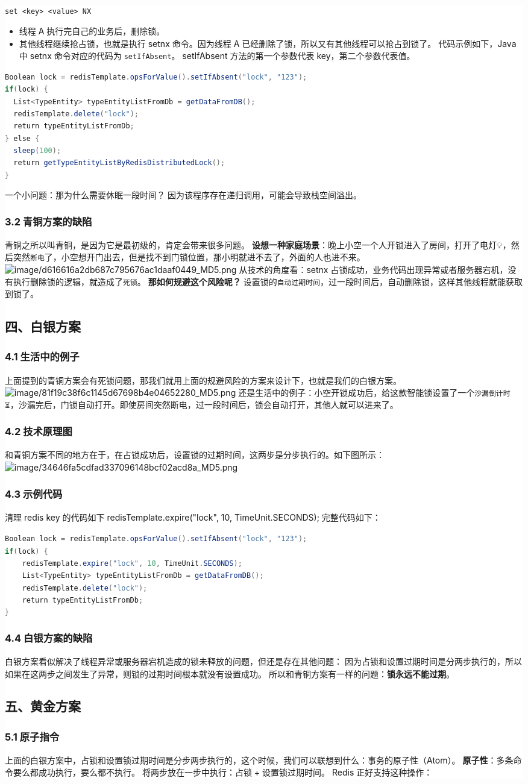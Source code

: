 ```set <key> <value> NX```
-   线程 A 执行完自己的业务后，删除锁。
-   其他线程继续抢占锁，也就是执行 setnx 命令。因为线程 A 已经删除了锁，所以又有其他线程可以抢占到锁了。
代码示例如下，Java 中 setnx 命令对应的代码为 `setIfAbsent`。
setIfAbsent 方法的第一个参数代表 key，第二个参数代表值。
```java
Boolean lock = redisTemplate.opsForValue().setIfAbsent("lock", "123");
if(lock) {
  List<TypeEntity> typeEntityListFromDb = getDataFromDB();
  redisTemplate.delete("lock");
  return typeEntityListFromDb;
} else {
  sleep(100);
  return getTypeEntityListByRedisDistributedLock();
}
```
一个小问题：那为什么需要休眠一段时间？
因为该程序存在递归调用，可能会导致栈空间溢出。
### 3.2 青铜方案的缺陷
青铜之所以叫青铜，是因为它是最初级的，肯定会带来很多问题。
**设想一种家庭场景**：晚上小空一个人开锁进入了房间，打开了电灯💡，然后突然`断电`了，小空想开门出去，但是找不到门锁位置，那小明就进不去了，外面的人也进不来。
![image/d616616a2db687c795676ac1daaf0449_MD5.png](/img/user/image/d616616a2db687c795676ac1daaf0449_MD5.png)
从技术的角度看：setnx 占锁成功，业务代码出现异常或者服务器宕机，没有执行删除锁的逻辑，就造成了`死锁`。
**那如何规避这个风险呢？**
设置锁的`自动过期时间`，过一段时间后，自动删除锁，这样其他线程就能获取到锁了。
## 四、白银方案
### 4.1 生活中的例子
上面提到的青铜方案会有死锁问题，那我们就用上面的规避风险的方案来设计下，也就是我们的白银方案。
![image/81f19c38f6c1145d67698b4e04652280_MD5.png](/img/user/image/81f19c38f6c1145d67698b4e04652280_MD5.png)
还是生活中的例子：小空开锁成功后，给这款智能锁设置了一个`沙漏倒计时⏳`，沙漏完后，门锁自动打开。即使房间突然断电，过一段时间后，锁会自动打开，其他人就可以进来了。
### 4.2 技术原理图
和青铜方案不同的地方在于，在占锁成功后，设置锁的过期时间，这两步是分步执行的。如下图所示：
![image/34646fa5cdfad337096148bcf02acd8a_MD5.png](/img/user/image/34646fa5cdfad337096148bcf02acd8a_MD5.png)
### 4.3 示例代码
清理 redis key 的代码如下
redisTemplate.expire("lock", 10, TimeUnit.SECONDS);
完整代码如下：
```java
Boolean lock = redisTemplate.opsForValue().setIfAbsent("lock", "123");
if(lock) {
    redisTemplate.expire("lock", 10, TimeUnit.SECONDS);
    List<TypeEntity> typeEntityListFromDb = getDataFromDB();
    redisTemplate.delete("lock");
    return typeEntityListFromDb;
}
```
### 4.4 白银方案的缺陷
白银方案看似解决了线程异常或服务器宕机造成的锁未释放的问题，但还是存在其他问题：
因为占锁和设置过期时间是分两步执行的，所以如果在这两步之间发生了异常，则锁的过期时间根本就没有设置成功。
所以和青铜方案有一样的问题：**锁永远不能过期**。
## 五、黄金方案
### 5.1 原子指令
上面的白银方案中，占锁和设置锁过期时间是分步两步执行的，这个时候，我们可以联想到什么：事务的原子性（Atom）。
**原子性**：多条命令要么都成功执行，要么都不执行。
将两步放在一步中执行：占锁 + 设置锁过期时间。
Redis 正好支持这种操作：